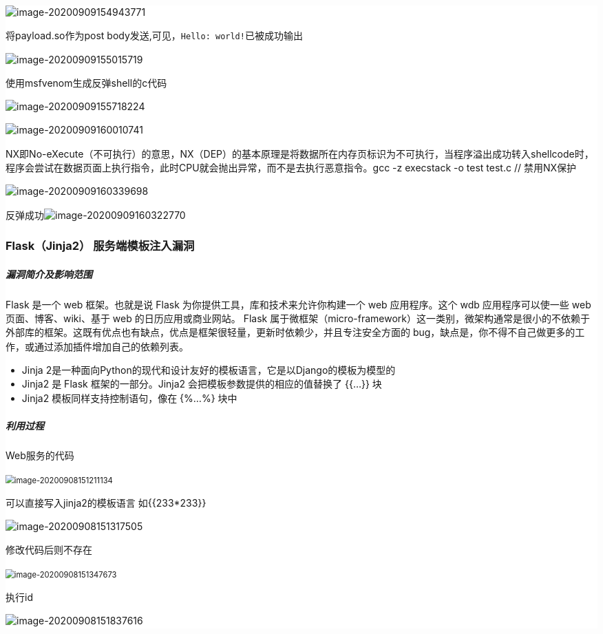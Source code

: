 

![image-20200909154943771](https://raw.githubusercontent.com/heriachen/cloudimg/main/img/image-20200909154943771.png)

将payload.so作为post body发送,可见，`Hello: world!`已被成功输出

![image-20200909155015719](https://raw.githubusercontent.com/heriachen/cloudimg/main/img/image-20200909155015719.png)

使用msfvenom生成反弹shell的c代码

![image-20200909155718224](https://raw.githubusercontent.com/heriachen/cloudimg/main/img/image-20200909155718224.png)

![image-20200909160010741](https://raw.githubusercontent.com/heriachen/cloudimg/main/img/image-20200909160010741.png)

NX即No-eXecute（不可执行）的意思，NX（DEP）的基本原理是将数据所在内存页标识为不可执行，当程序溢出成功转入shellcode时，程序会尝试在数据页面上执行指令，此时CPU就会抛出异常，而不是去执行恶意指令。gcc -z execstack -o test test.c // 禁用NX保护

![image-20200909160339698](https://raw.githubusercontent.com/heriachen/cloudimg/main/img/image-20200909160339698.png)

反弹成功![image-20200909160322770](https://raw.githubusercontent.com/heriachen/cloudimg/main/img/image-20200909160322770.png)







### Flask（Jinja2） 服务端模板注入漏洞

##### 漏洞简介及影响范围

Flask 是一个 web 框架。也就是说 Flask 为你提供工具，库和技术来允许你构建一个 web 应用程序。这个 wdb 应用程序可以使一些 web 页面、博客、wiki、基于 web 的日历应用或商业网站。
Flask 属于微框架（micro-framework）这一类别，微架构通常是很小的不依赖于外部库的框架。这既有优点也有缺点，优点是框架很轻量，更新时依赖少，并且专注安全方面的 bug，缺点是，你不得不自己做更多的工作，或通过添加插件增加自己的依赖列表。

- Jinja 2是一种面向Python的现代和设计友好的模板语言，它是以Django的模板为模型的
- Jinja2 是 Flask 框架的一部分。Jinja2 会把模板参数提供的相应的值替换了 {{…}} 块
- Jinja2 模板同样支持控制语句，像在 {%…%} 块中

##### 利用过程

Web服务的代码

<img src="https://raw.githubusercontent.com/heriachen/cloudimg/main/img/image-20200908151211134.png" alt="image-20200908151211134" style="zoom: 80%;" />

可以直接写入jinja2的模板语言 如{{233*233}}

![image-20200908151317505](https://raw.githubusercontent.com/heriachen/cloudimg/main/img/image-20200908151317505.png)

修改代码后则不存在

<img src="https://raw.githubusercontent.com/heriachen/cloudimg/main/img/image-20200908151347673.png" alt="image-20200908151347673" style="zoom:80%;" />

执行id

![image-20200908151837616](https://raw.githubusercontent.com/heriachen/cloudimg/main/img/image-20200908151837616.png)
